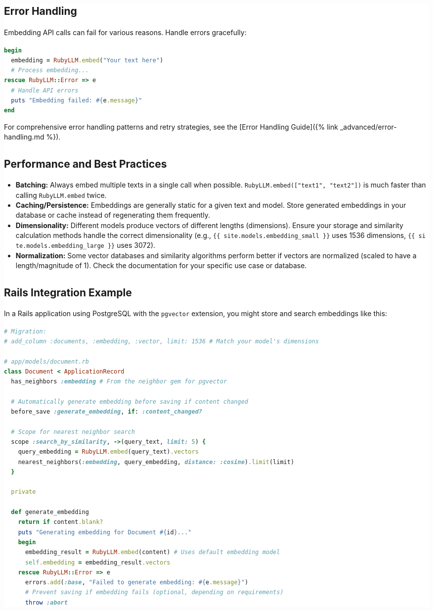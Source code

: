 ## Error Handling

Embedding API calls can fail for various reasons. Handle errors gracefully:

```ruby
begin
  embedding = RubyLLM.embed("Your text here")
  # Process embedding...
rescue RubyLLM::Error => e
  # Handle API errors
  puts "Embedding failed: #{e.message}"
end
```

For comprehensive error handling patterns and retry strategies, see the [Error Handling Guide]({% link _advanced/error-handling.md %}).

## Performance and Best Practices

*   **Batching:** Always embed multiple texts in a single call when possible. `RubyLLM.embed(["text1", "text2"])` is much faster than calling `RubyLLM.embed` twice.
*   **Caching/Persistence:** Embeddings are generally static for a given text and model. Store generated embeddings in your database or cache instead of regenerating them frequently.
*   **Dimensionality:** Different models produce vectors of different lengths (dimensions). Ensure your storage and similarity calculation methods handle the correct dimensionality (e.g., `{{ site.models.embedding_small }}` uses 1536 dimensions, `{{ site.models.embedding_large }}` uses 3072).
*   **Normalization:** Some vector databases and similarity algorithms perform better if vectors are normalized (scaled to have a length/magnitude of 1). Check the documentation for your specific use case or database.

## Rails Integration Example

In a Rails application using PostgreSQL with the `pgvector` extension, you might store and search embeddings like this:

```ruby
# Migration:
# add_column :documents, :embedding, :vector, limit: 1536 # Match your model's dimensions

# app/models/document.rb
class Document < ApplicationRecord
  has_neighbors :embedding # From the neighbor gem for pgvector

  # Automatically generate embedding before saving if content changed
  before_save :generate_embedding, if: :content_changed?

  # Scope for nearest neighbor search
  scope :search_by_similarity, ->(query_text, limit: 5) {
    query_embedding = RubyLLM.embed(query_text).vectors
    nearest_neighbors(:embedding, query_embedding, distance: :cosine).limit(limit)
  }

  private

  def generate_embedding
    return if content.blank?
    puts "Generating embedding for Document #{id}..."
    begin
      embedding_result = RubyLLM.embed(content) # Uses default embedding model
      self.embedding = embedding_result.vectors
    rescue RubyLLM::Error => e
      errors.add(:base, "Failed to generate embedding: #{e.message}")
      # Prevent saving if embedding fails (optional, depending on requirements)
      throw :abort
```